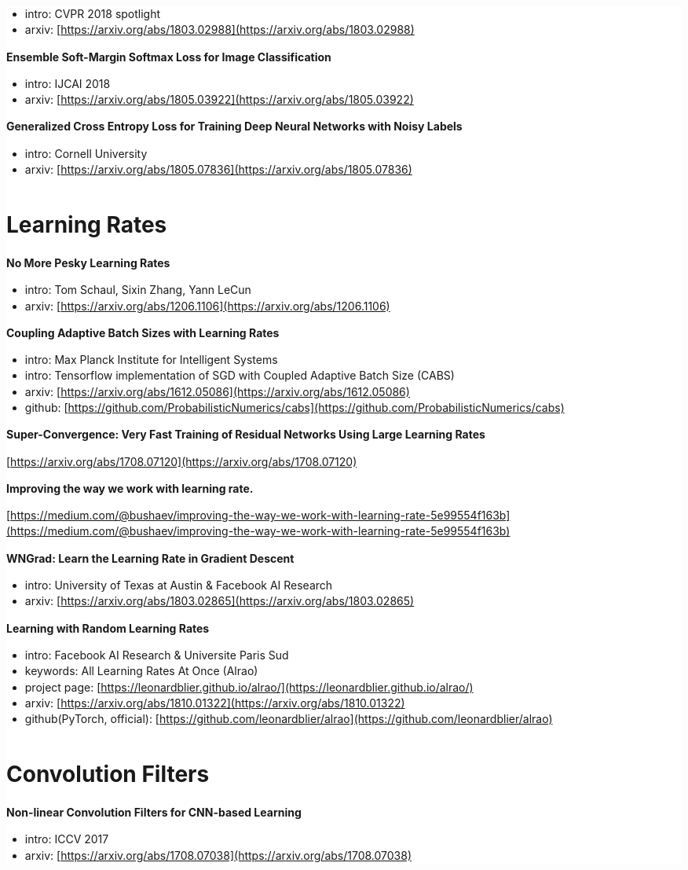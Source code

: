 - intro: CVPR 2018 spotlight
- arxiv: [https://arxiv.org/abs/1803.02988](https://arxiv.org/abs/1803.02988)

**Ensemble Soft-Margin Softmax Loss for Image Classification**

- intro: IJCAI 2018
- arxiv: [https://arxiv.org/abs/1805.03922](https://arxiv.org/abs/1805.03922)

**Generalized Cross Entropy Loss for Training Deep Neural Networks with Noisy Labels**

- intro: Cornell University
- arxiv: [https://arxiv.org/abs/1805.07836](https://arxiv.org/abs/1805.07836)

# Learning Rates

**No More Pesky Learning Rates**

- intro: Tom Schaul, Sixin Zhang, Yann LeCun
- arxiv: [https://arxiv.org/abs/1206.1106](https://arxiv.org/abs/1206.1106)

**Coupling Adaptive Batch Sizes with Learning Rates**

- intro: Max Planck Institute for Intelligent Systems
- intro: Tensorflow implementation of SGD with Coupled Adaptive Batch Size (CABS)
- arxiv: [https://arxiv.org/abs/1612.05086](https://arxiv.org/abs/1612.05086)
- github: [https://github.com/ProbabilisticNumerics/cabs](https://github.com/ProbabilisticNumerics/cabs)

**Super-Convergence: Very Fast Training of Residual Networks Using Large Learning Rates**

[https://arxiv.org/abs/1708.07120](https://arxiv.org/abs/1708.07120)

**Improving the way we work with learning rate.**

[https://medium.com/@bushaev/improving-the-way-we-work-with-learning-rate-5e99554f163b](https://medium.com/@bushaev/improving-the-way-we-work-with-learning-rate-5e99554f163b)

**WNGrad: Learn the Learning Rate in Gradient Descent**

- intro: University of Texas at Austin & Facebook AI Research
- arxiv: [https://arxiv.org/abs/1803.02865](https://arxiv.org/abs/1803.02865)

**Learning with Random Learning Rates**

- intro: Facebook AI Research & Universite Paris Sud
- keywords: All Learning Rates At Once (Alrao)
- project page: [https://leonardblier.github.io/alrao/](https://leonardblier.github.io/alrao/)
- arxiv: [https://arxiv.org/abs/1810.01322](https://arxiv.org/abs/1810.01322)
- github(PyTorch, official): [https://github.com/leonardblier/alrao](https://github.com/leonardblier/alrao)

# Convolution Filters

**Non-linear Convolution Filters for CNN-based Learning**

- intro: ICCV 2017
- arxiv: [https://arxiv.org/abs/1708.07038](https://arxiv.org/abs/1708.07038)
